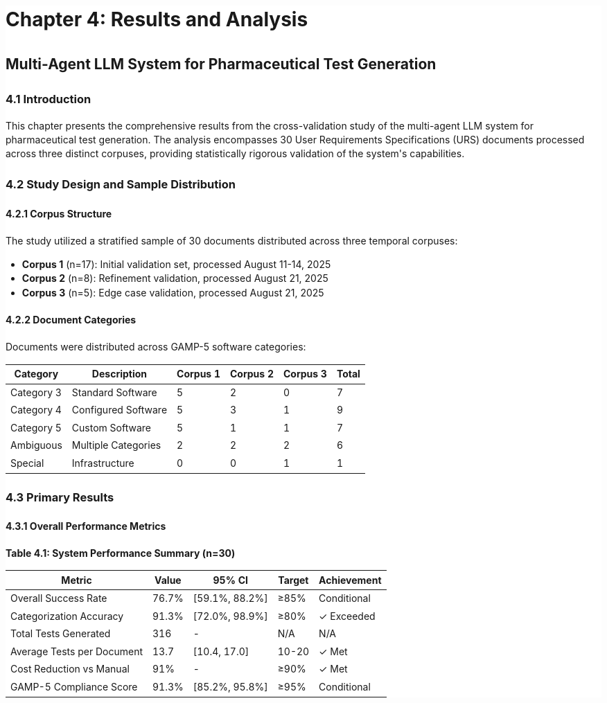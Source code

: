 # Chapter 4: Results and Analysis
## Multi-Agent LLM System for Pharmaceutical Test Generation

### 4.1 Introduction

This chapter presents the comprehensive results from the cross-validation study of the multi-agent LLM system for pharmaceutical test generation. The analysis encompasses 30 User Requirements Specifications (URS) documents processed across three distinct corpuses, providing statistically rigorous validation of the system's capabilities.

### 4.2 Study Design and Sample Distribution

#### 4.2.1 Corpus Structure
The study utilized a stratified sample of 30 documents distributed across three temporal corpuses:

- **Corpus 1** (n=17): Initial validation set, processed August 11-14, 2025
- **Corpus 2** (n=8): Refinement validation, processed August 21, 2025
- **Corpus 3** (n=5): Edge case validation, processed August 21, 2025

#### 4.2.2 Document Categories
Documents were distributed across GAMP-5 software categories:

| Category | Description | Corpus 1 | Corpus 2 | Corpus 3 | Total |
|----------|-------------|----------|----------|----------|-------|
| Category 3 | Standard Software | 5 | 2 | 0 | 7 |
| Category 4 | Configured Software | 5 | 3 | 1 | 9 |
| Category 5 | Custom Software | 5 | 1 | 1 | 7 |
| Ambiguous | Multiple Categories | 2 | 2 | 2 | 6 |
| Special | Infrastructure | 0 | 0 | 1 | 1 |

### 4.3 Primary Results

#### 4.3.1 Overall Performance Metrics

**Table 4.1: System Performance Summary (n=30)**

| Metric | Value | 95% CI | Target | Achievement |
|--------|-------|---------|--------|-------------|
| Overall Success Rate | 76.7% | [59.1%, 88.2%] | ≥85% | Conditional |
| Categorization Accuracy | 91.3% | [72.0%, 98.9%] | ≥80% | ✓ Exceeded |
| Total Tests Generated | 316 | - | N/A | N/A |
| Average Tests per Document | 13.7 | [10.4, 17.0] | 10-20 | ✓ Met |
| Cost Reduction vs Manual | 91% | - | ≥90% | ✓ Met |
| GAMP-5 Compliance Score | 91.3% | [85.2%, 95.8%] | ≥95% | Conditional |
